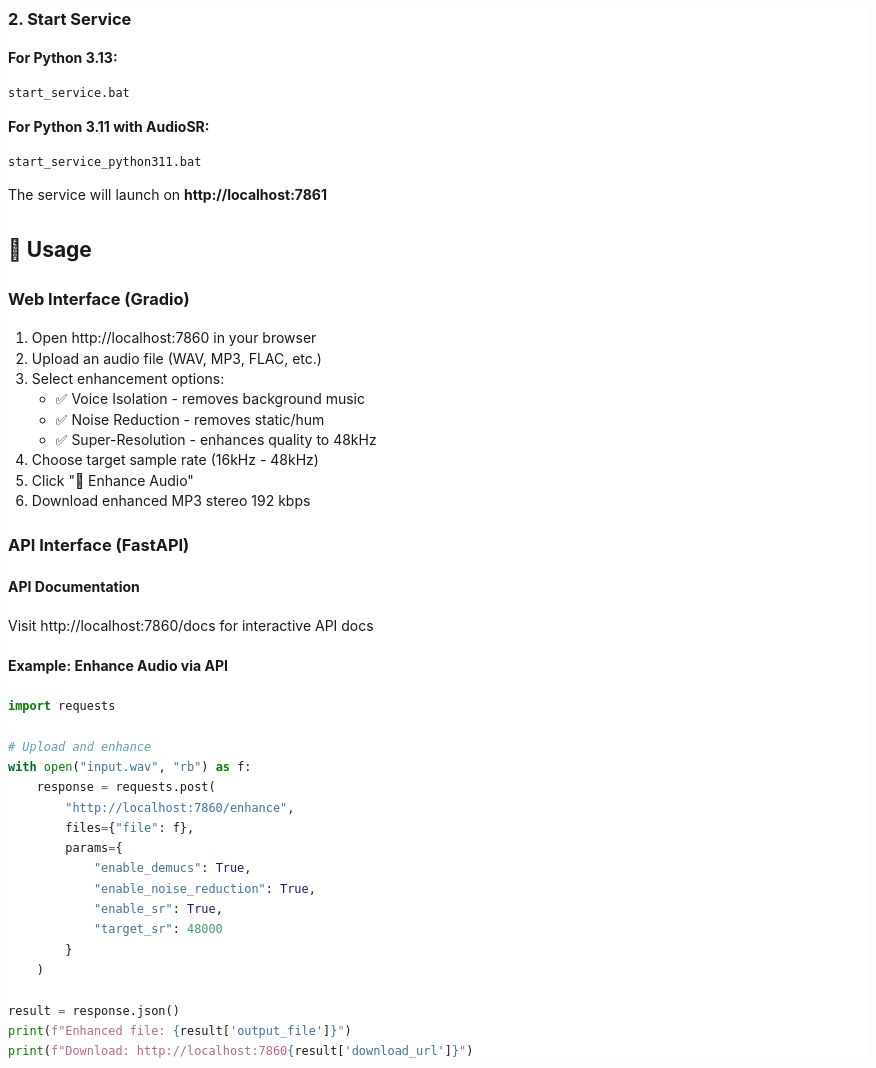 ### 2. Start Service

**For Python 3.13:**
```batch
start_service.bat
```

**For Python 3.11 with AudioSR:**
```batch
start_service_python311.bat
```

The service will launch on **http://localhost:7861**

## 📖 Usage

### Web Interface (Gradio)

1. Open http://localhost:7860 in your browser
2. Upload an audio file (WAV, MP3, FLAC, etc.)
3. Select enhancement options:
   - ✅ Voice Isolation - removes background music
   - ✅ Noise Reduction - removes static/hum
   - ✅ Super-Resolution - enhances quality to 48kHz
4. Choose target sample rate (16kHz - 48kHz)
5. Click "🚀 Enhance Audio"
6. Download enhanced MP3 stereo 192 kbps

### API Interface (FastAPI)

#### API Documentation
Visit http://localhost:7860/docs for interactive API docs

#### Example: Enhance Audio via API

```python
import requests

# Upload and enhance
with open("input.wav", "rb") as f:
    response = requests.post(
        "http://localhost:7860/enhance",
        files={"file": f},
        params={
            "enable_demucs": True,
            "enable_noise_reduction": True,
            "enable_sr": True,
            "target_sr": 48000
        }
    )

result = response.json()
print(f"Enhanced file: {result['output_file']}")
print(f"Download: http://localhost:7860{result['download_url']}")
```
